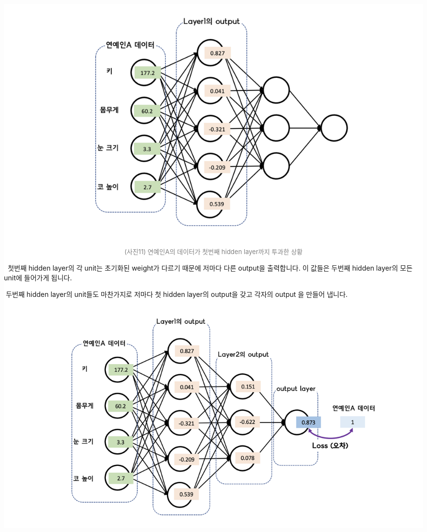   <img src="/assets/images/deep1/Picture11.png"
        style=""> 
  <figcaption style="text-align:center; font-size:13px; color:#808080">
    (사진11) 연예인A의 데이터가 첫번째 hidden layer까지 투과한 상황
  </figcaption>
</figure>

&#160; 첫번째 hidden layer의 각 unit는 초기화된 weight가 다르기 때문에 저마다 다른 output을 출력합니다. 이 값들은 두번째 hidden layer의 모든 unit에 들어가게 됩니다.

&#160;두번째 hidden layer의 unit들도 마찬가지로 저마다 첫 hidden layer의 output을 갖고 각자의 output 을 만들어 냅니다. 

<figure style="display:block; text-align:center;">
  <img src="/assets/images/deep1/Picture12.png"
        style=""> 